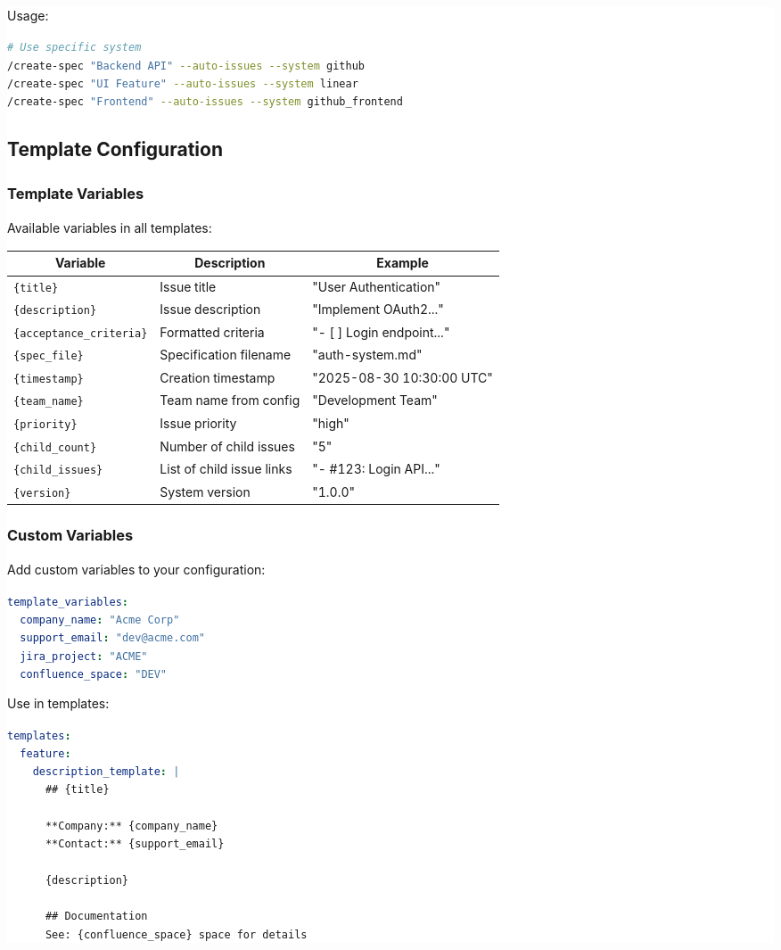 Usage:
```bash
# Use specific system
/create-spec "Backend API" --auto-issues --system github
/create-spec "UI Feature" --auto-issues --system linear
/create-spec "Frontend" --auto-issues --system github_frontend
```

## Template Configuration

### Template Variables

Available variables in all templates:

| Variable | Description | Example |
|----------|-------------|---------|
| `{title}` | Issue title | "User Authentication" |
| `{description}` | Issue description | "Implement OAuth2..." |
| `{acceptance_criteria}` | Formatted criteria | "- [ ] Login endpoint..." |
| `{spec_file}` | Specification filename | "auth-system.md" |
| `{timestamp}` | Creation timestamp | "2025-08-30 10:30:00 UTC" |
| `{team_name}` | Team name from config | "Development Team" |
| `{priority}` | Issue priority | "high" |
| `{child_count}` | Number of child issues | "5" |
| `{child_issues}` | List of child issue links | "- #123: Login API..." |
| `{version}` | System version | "1.0.0" |

### Custom Variables

Add custom variables to your configuration:

```yaml
template_variables:
  company_name: "Acme Corp"
  support_email: "dev@acme.com"
  jira_project: "ACME"
  confluence_space: "DEV"
```

Use in templates:
```yaml
templates:
  feature:
    description_template: |
      ## {title}
      
      **Company:** {company_name}
      **Contact:** {support_email}
      
      {description}
      
      ## Documentation
      See: {confluence_space} space for details
```
